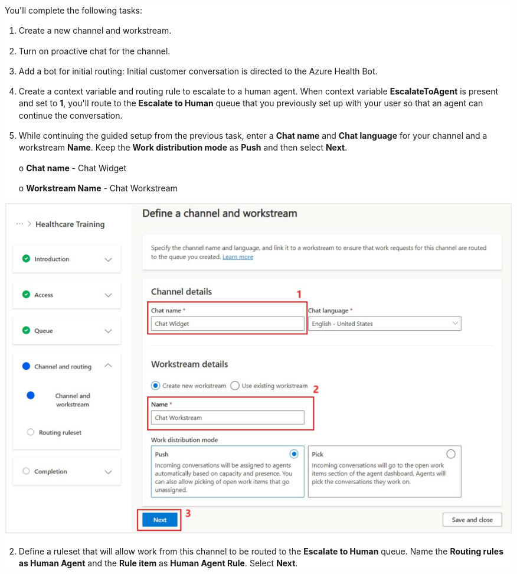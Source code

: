 You'll complete the following tasks:

1. Create a new channel and workstream.

2. Turn on proactive chat for the channel.

3. Add a bot for initial routing: Initial customer conversation is directed to the Azure Health Bot.

4. Create a context variable and routing rule to escalate to a human agent. When context variable **EscalateToAgent** is present and set to **1**, you'll route to the **Escalate to Human** queue that you previously set up with your user so that an agent can continue the conversation.

1.	While continuing the guided setup from the previous task, enter a **Chat name** and **Chat language** for your channel and a workstream **Name**. Keep the **Work distribution mode** as **Push** and then select **Next**.

    o	**Chat name** - Chat Widget

    o	**Workstream Name** - Chat Workstream

![image](./IMAGES/Lab02/image82.svg)

2.	Define a ruleset that will allow work from this channel to be routed to the **Escalate to Human** queue. Name the **Routing rules as Human Agent** and the **Rule item** as **Human Agent Rule**. Select **Next**.
